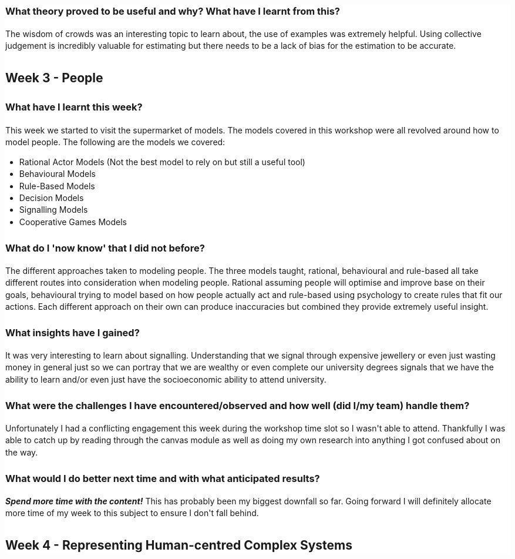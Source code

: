 ### What theory proved to be useful and why? What have I learnt from this?

The wisdom of crowds was an interesting topic to learn about, the use of examples was extremely helpful. Using collective judgement is incredibly valuable for estimating but there needs to be a lack of bias for the estimation to be accurate.

## Week 3 - People

### What have I learnt this week?

This week we started to visit the supermarket of models. The models covered in this workshop were all revolved around how to model people. The following are the models we covered:

 - Rational Actor Models (Not the best model to rely on but still a useful tool)
 - Behavioural Models
 - Rule-Based Models
 - Decision Models
 - Signalling Models
 - Cooperative Games Models

### What do I 'now know' that I did not before?

The different approaches taken to modeling people. The three models taught, rational, behavioural and rule-based all take different routes into consideration when modeling people. Rational assuming people will optimise and improve base on their goals, behavioural trying to model based on how people actually act and rule-based using psychology to create rules that fit our actions. Each different approach on their own can produce inaccuracies but combined they provide extremely useful insight.

### What insights have I gained?

It was very interesting to learn about signalling. Understanding that we signal through expensive jewellery or even just wasting money in general just so we can portray that we are wealthy or even complete our university degrees signals that we have the ability to learn and/or even just have the socioeconomic ability to attend university.

### What were the challenges I have encountered/observed and how well (did I/my team) handle them?

Unfortunately I had a conflicting engagement this week during the workshop time slot so I wasn't able to attend. Thankfully I was able to catch up by reading through the canvas module as well as doing my own research into anything I got confused about on the way.

### What would I do better next time and with what anticipated results?

***Spend more time with the content!*** This has probably been my biggest downfall so far. Going forward I will definitely allocate more time of my week to this subject to ensure I don't fall behind.


## Week 4 - Representing Human-centred Complex Systems
